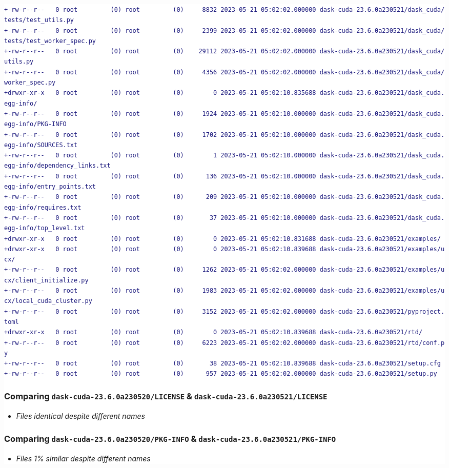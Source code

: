 ```diff
+-rw-r--r--   0 root         (0) root         (0)     8832 2023-05-21 05:02:02.000000 dask-cuda-23.6.0a230521/dask_cuda/tests/test_utils.py
+-rw-r--r--   0 root         (0) root         (0)     2399 2023-05-21 05:02:02.000000 dask-cuda-23.6.0a230521/dask_cuda/tests/test_worker_spec.py
+-rw-r--r--   0 root         (0) root         (0)    29112 2023-05-21 05:02:02.000000 dask-cuda-23.6.0a230521/dask_cuda/utils.py
+-rw-r--r--   0 root         (0) root         (0)     4356 2023-05-21 05:02:02.000000 dask-cuda-23.6.0a230521/dask_cuda/worker_spec.py
+drwxr-xr-x   0 root         (0) root         (0)        0 2023-05-21 05:02:10.835688 dask-cuda-23.6.0a230521/dask_cuda.egg-info/
+-rw-r--r--   0 root         (0) root         (0)     1924 2023-05-21 05:02:10.000000 dask-cuda-23.6.0a230521/dask_cuda.egg-info/PKG-INFO
+-rw-r--r--   0 root         (0) root         (0)     1702 2023-05-21 05:02:10.000000 dask-cuda-23.6.0a230521/dask_cuda.egg-info/SOURCES.txt
+-rw-r--r--   0 root         (0) root         (0)        1 2023-05-21 05:02:10.000000 dask-cuda-23.6.0a230521/dask_cuda.egg-info/dependency_links.txt
+-rw-r--r--   0 root         (0) root         (0)      136 2023-05-21 05:02:10.000000 dask-cuda-23.6.0a230521/dask_cuda.egg-info/entry_points.txt
+-rw-r--r--   0 root         (0) root         (0)      209 2023-05-21 05:02:10.000000 dask-cuda-23.6.0a230521/dask_cuda.egg-info/requires.txt
+-rw-r--r--   0 root         (0) root         (0)       37 2023-05-21 05:02:10.000000 dask-cuda-23.6.0a230521/dask_cuda.egg-info/top_level.txt
+drwxr-xr-x   0 root         (0) root         (0)        0 2023-05-21 05:02:10.831688 dask-cuda-23.6.0a230521/examples/
+drwxr-xr-x   0 root         (0) root         (0)        0 2023-05-21 05:02:10.839688 dask-cuda-23.6.0a230521/examples/ucx/
+-rw-r--r--   0 root         (0) root         (0)     1262 2023-05-21 05:02:02.000000 dask-cuda-23.6.0a230521/examples/ucx/client_initialize.py
+-rw-r--r--   0 root         (0) root         (0)     1983 2023-05-21 05:02:02.000000 dask-cuda-23.6.0a230521/examples/ucx/local_cuda_cluster.py
+-rw-r--r--   0 root         (0) root         (0)     3152 2023-05-21 05:02:02.000000 dask-cuda-23.6.0a230521/pyproject.toml
+drwxr-xr-x   0 root         (0) root         (0)        0 2023-05-21 05:02:10.839688 dask-cuda-23.6.0a230521/rtd/
+-rw-r--r--   0 root         (0) root         (0)     6223 2023-05-21 05:02:02.000000 dask-cuda-23.6.0a230521/rtd/conf.py
+-rw-r--r--   0 root         (0) root         (0)       38 2023-05-21 05:02:10.839688 dask-cuda-23.6.0a230521/setup.cfg
+-rw-r--r--   0 root         (0) root         (0)      957 2023-05-21 05:02:02.000000 dask-cuda-23.6.0a230521/setup.py
```

### Comparing `dask-cuda-23.6.0a230520/LICENSE` & `dask-cuda-23.6.0a230521/LICENSE`

 * *Files identical despite different names*

### Comparing `dask-cuda-23.6.0a230520/PKG-INFO` & `dask-cuda-23.6.0a230521/PKG-INFO`

 * *Files 1% similar despite different names*
